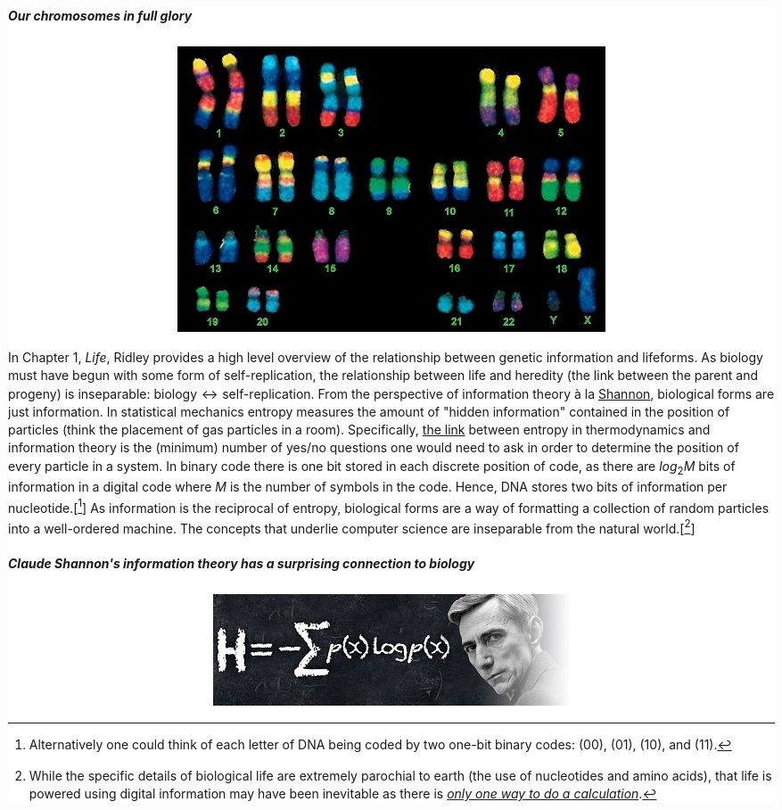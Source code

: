 <h5>Our chromosomes in full glory</h5>
<p align="center">
<img src="/figures/chromosome.jpg">
</p>

In Chapter 1, *Life*, Ridley provides a high level overview of the relationship between genetic information and lifeforms. As biology must have begun with some form of self-replication, the relationship between life and heredity (the link between the parent and progeny) is inseparable: $\text{biology} \leftrightarrow  \text{self-replication}$. From the perspective of information theory à la [Shannon](https://en.wikipedia.org/wiki/Claude_Shannon), biological forms are just information. In statistical mechanics entropy measures the amount of "hidden information" contained in the position of particles (think the placement of gas particles in a room). Specifically, [the link](https://en.wikipedia.org/wiki/Entropy_in_thermodynamics_and_information_theory) between entropy in thermodynamics and information theory is the (minimum) number of yes/no questions one would need to ask in order to determine the position of every particle in a system. In binary code there is one bit stored in each discrete position of code, as there are $log_{2}M$ bits of information in a digital code where $M$ is the number of symbols in the code. Hence, DNA stores two bits of information per nucleotide.[[^3]] As information is the reciprocal of entropy, biological forms are a way of formatting a collection of random particles into a well-ordered machine. The concepts that underlie computer science are inseparable from the natural world.[[^4]]

<h5>Claude Shannon's information theory has a surprising connection to biology</h5>
<p align="center">
<img src="/figures/shannon.jpg">
</p>


[^1]: It has always been my view that journalists write the best popularization books.
[^2]: Recall dear reader that we humans are genetically diploid (two matching pairs of chromosomes - male sex chromosome aside), and have twenty-two autosomal chromosomes plus one pair of sex chromosomes. Our total chromosome count is one less than our apish cousins, but nine more than a Tasmanian devil. Keep in mind that ones chromosome count tells one nothing about the sophistication of a species: barley has fourteen chromosomes but oats have fourty-two, for example.
[^3]: Alternatively one could think of each letter of DNA being coded by two one-bit binary codes: (00), (01), (10), and (11).
[^4]: While the specific details of biological life are extremely parochial to earth (the use of nucleotides and amino acids), that life is powered using digital information may have been inevitable as there is [*only one way to do a calculation*](https://en.wikipedia.org/wiki/Universal_Turing_machine).
[^5]: Recall we are not descended from monkeys, but rather shared a common ancestor with them.
[^6]: For a thorough review of the subject see the article *The Enemies within: Intergenomic Conflict, Interlocus Contest Evolution (ICE), and the Intraspecific Red Queen* by Rice and Holland (1997).
[^7]: I happen to be using calories as the unit of cost/benefit, but one could use an even more general "survival points" or "evolutionary fitness score", etc.
[^8]: For example the average speaker knows 20-35K English words, and yet we can produce an infinite variety of works. 
[^9]: Recall that each cell in our body (basically) has the same DNA sequence, but not the same epigenetic tags.